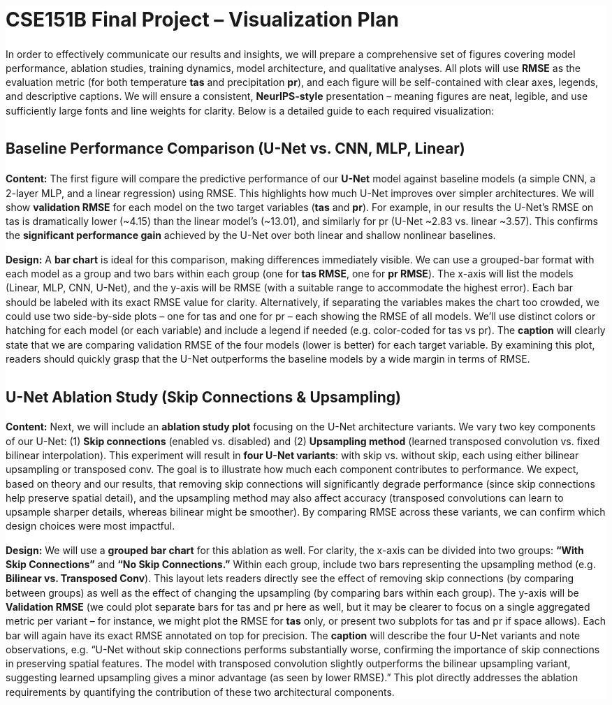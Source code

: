 # CSE151B Final Project – Visualization Plan

In order to effectively communicate our results and insights, we will prepare a comprehensive set of figures covering model performance, ablation studies, training dynamics, model architecture, and qualitative analyses. All plots will use **RMSE** as the evaluation metric (for both temperature **tas** and precipitation **pr**), and each figure will be self-contained with clear axes, legends, and descriptive captions. We will ensure a consistent, **NeurIPS-style** presentation – meaning figures are neat, legible, and use sufficiently large fonts and line weights for clarity. Below is a detailed guide to each required visualization:

## Baseline Performance Comparison (U-Net vs. CNN, MLP, Linear)

**Content:** The first figure will compare the predictive performance of our **U-Net** model against baseline models (a simple CNN, a 2-layer MLP, and a linear regression) using RMSE. This highlights how much U-Net improves over simpler architectures. We will show **validation RMSE** for each model on the two target variables (**tas** and **pr**). For example, in our results the U-Net’s RMSE on tas is dramatically lower (\~4.15) than the linear model’s (\~13.01), and similarly for pr (U-Net \~2.83 vs. linear \~3.57). This confirms the **significant performance gain** achieved by the U-Net over both linear and shallow nonlinear baselines.

**Design:** A **bar chart** is ideal for this comparison, making differences immediately visible. We can use a grouped-bar format with each model as a group and two bars within each group (one for **tas RMSE**, one for **pr RMSE**). The x-axis will list the models (Linear, MLP, CNN, U-Net), and the y-axis will be RMSE (with a suitable range to accommodate the highest error). Each bar should be labeled with its exact RMSE value for clarity. Alternatively, if separating the variables makes the chart too crowded, we could use two side-by-side plots – one for tas and one for pr – each showing the RMSE of all models. We’ll use distinct colors or hatching for each model (or each variable) and include a legend if needed (e.g. color-coded for tas vs pr). The **caption** will clearly state that we are comparing validation RMSE of the four models (lower is better) for each target variable. By examining this plot, readers should quickly grasp that the U-Net outperforms the baseline models by a wide margin in terms of RMSE.

## U-Net Ablation Study (Skip Connections & Upsampling)

**Content:** Next, we will include an **ablation study plot** focusing on the U-Net architecture variants. We vary two key components of our U-Net: (1) **Skip connections** (enabled vs. disabled) and (2) **Upsampling method** (learned transposed convolution vs. fixed bilinear interpolation). This experiment will result in **four U-Net variants**: with skip vs. without skip, each using either bilinear upsampling or transposed conv. The goal is to illustrate how much each component contributes to performance. We expect, based on theory and our results, that removing skip connections will significantly degrade performance (since skip connections help preserve spatial detail), and the upsampling method may also affect accuracy (transposed convolutions can learn to upsample sharper details, whereas bilinear might be smoother). By comparing RMSE across these variants, we can confirm which design choices were most impactful.

**Design:** We will use a **grouped bar chart** for this ablation as well. For clarity, the x-axis can be divided into two groups: **“With Skip Connections”** and **“No Skip Connections.”** Within each group, include two bars representing the upsampling method (e.g. **Bilinear vs. Transposed Conv**). This layout lets readers directly see the effect of removing skip connections (by comparing between groups) as well as the effect of changing the upsampling (by comparing bars within each group). The y-axis will be **Validation RMSE** (we could plot separate bars for tas and pr here as well, but it may be clearer to focus on a single aggregated metric per variant – for instance, we might plot the RMSE for **tas** only, or present two subplots for tas and pr if space allows). Each bar will again have its exact RMSE annotated on top for precision. The **caption** will describe the four U-Net variants and note observations, e.g. “U-Net without skip connections performs substantially worse, confirming the importance of skip connections in preserving spatial features. The model with transposed convolution slightly outperforms the bilinear upsampling variant, suggesting learned upsampling gives a minor advantage (as seen by lower RMSE).” This plot directly addresses the ablation requirements by quantifying the contribution of these two architectural components.

